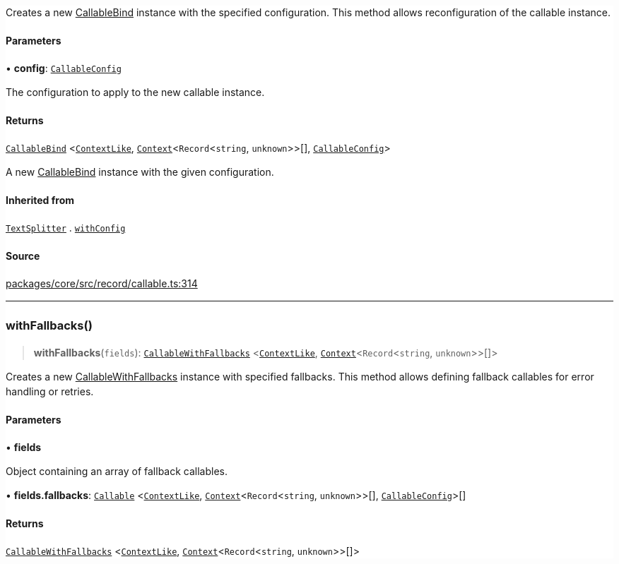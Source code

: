 Creates a new [CallableBind](../../../../../record/callable/classes/CallableBind.md) instance with the specified configuration.
This method allows reconfiguration of the callable instance.

#### Parameters

• **config**: [`CallableConfig`](../../../../../record/callable/type-aliases/CallableConfig.md)

The configuration to apply to the new callable instance.

#### Returns

[`CallableBind`](../../../../../record/callable/classes/CallableBind.md) \<[`ContextLike`](../../../load/docs/context/type-aliases/ContextLike.md), [`Context`](../../../load/docs/context/classes/Context.md)\<`Record`\<`string`, `unknown`\>\>[], [`CallableConfig`](../../../../../record/callable/type-aliases/CallableConfig.md)\>

A new [CallableBind](../../../../../record/callable/classes/CallableBind.md) instance with the given configuration.

#### Inherited from

[`TextSplitter`](TextSplitter.md) . [`withConfig`](TextSplitter.md#withconfig)

#### Source

[packages/core/src/record/callable.ts:314](https://github.com/VictorS67/encre/blob/42c3bddca4be2d23ad959c1c99381eefbf43789c/packages/core/src/record/callable.ts#L314)

***

### withFallbacks()

> **withFallbacks**(`fields`): [`CallableWithFallbacks`](../../../../../record/callable/classes/CallableWithFallbacks.md) \<[`ContextLike`](../../../load/docs/context/type-aliases/ContextLike.md), [`Context`](../../../load/docs/context/classes/Context.md)\<`Record`\<`string`, `unknown`\>\>[]\>

Creates a new [CallableWithFallbacks](../../../../../record/callable/classes/CallableWithFallbacks.md) instance with specified fallbacks.
This method allows defining fallback callables for error handling or retries.

#### Parameters

• **fields**

Object containing an array of fallback callables.

• **fields.fallbacks**: [`Callable`](../../../../../record/callable/classes/Callable.md) \<[`ContextLike`](../../../load/docs/context/type-aliases/ContextLike.md), [`Context`](../../../load/docs/context/classes/Context.md)\<`Record`\<`string`, `unknown`\>\>[], [`CallableConfig`](../../../../../record/callable/type-aliases/CallableConfig.md)\>[]

#### Returns

[`CallableWithFallbacks`](../../../../../record/callable/classes/CallableWithFallbacks.md) \<[`ContextLike`](../../../load/docs/context/type-aliases/ContextLike.md), [`Context`](../../../load/docs/context/classes/Context.md)\<`Record`\<`string`, `unknown`\>\>[]\>
